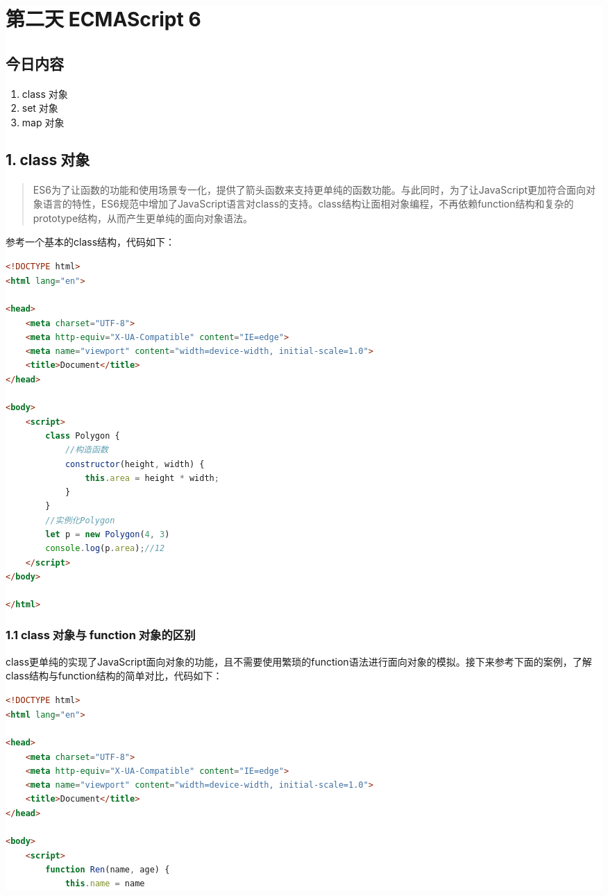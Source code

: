 # 第二天 ECMAScript 6

## 今日内容

1. class 对象
2. set 对象
3. map 对象

## 1. class 对象

> ES6为了让函数的功能和使用场景专一化，提供了箭头函数来支持更单纯的函数功能。与此同时，为了让JavaScript更加符合面向对象语言的特性，ES6规范中增加了JavaScript语言对class的支持。class结构让面相对象编程，不再依赖function结构和复杂的prototype结构，从而产生更单纯的面向对象语法。


参考一个基本的class结构，代码如下：

```html
<!DOCTYPE html>
<html lang="en">

<head>
    <meta charset="UTF-8">
    <meta http-equiv="X-UA-Compatible" content="IE=edge">
    <meta name="viewport" content="width=device-width, initial-scale=1.0">
    <title>Document</title>
</head>

<body>
    <script>
        class Polygon {
            //构造函数
            constructor(height, width) {
                this.area = height * width;
            }
        }
        //实例化Polygon
        let p = new Polygon(4, 3)
        console.log(p.area);//12
    </script>
</body>

</html>
```

### 1.1 class 对象与 function 对象的区别 

class更单纯的实现了JavaScript面向对象的功能，且不需要使用繁琐的function语法进行面向对象的模拟。接下来参考下面的案例，了解class结构与function结构的简单对比，代码如下：

```html
<!DOCTYPE html>
<html lang="en">

<head>
    <meta charset="UTF-8">
    <meta http-equiv="X-UA-Compatible" content="IE=edge">
    <meta name="viewport" content="width=device-width, initial-scale=1.0">
    <title>Document</title>
</head>

<body>
    <script>
        function Ren(name, age) {
            this.name = name
```